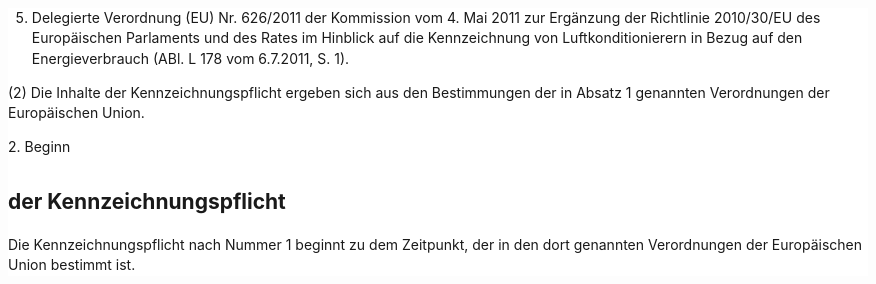 
5.  Delegierte Verordnung (EU) Nr. 626/2011 der Kommission vom 4. Mai 2011
    zur Ergänzung der Richtlinie 2010/30/EU des Europäischen Parlaments
    und des Rates im Hinblick auf die Kennzeichnung von
    Luftkonditionierern in Bezug auf den Energieverbrauch (ABl. L 178 vom
    6\.7.2011, S. 1).




(2) Die Inhalte der Kennzeichnungspflicht ergeben sich aus den
Bestimmungen der in Absatz 1 genannten Verordnungen der Europäischen
Union.

2\. Beginn
## der Kennzeichnungspflicht

Die Kennzeichnungspflicht nach Nummer 1 beginnt zu dem Zeitpunkt, der
in den dort genannten Verordnungen der Europäischen Union bestimmt
ist.

